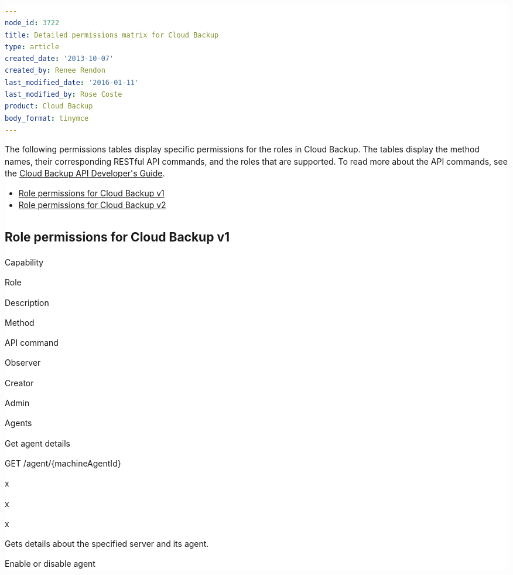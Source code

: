 ```yaml
---
node_id: 3722
title: Detailed permissions matrix for Cloud Backup
type: article
created_date: '2013-10-07'
created_by: Renee Rendon
last_modified_date: '2016-01-11'
last_modified_by: Rose Coste
product: Cloud Backup
body_format: tinymce
---
```


The following permissions tables display specific permissions for the
roles in Cloud Backup. The tables display the method names, their
corresponding RESTful API commands, and the roles that are supported. To
read more about the API commands, see the [Cloud Backup API Developer's
Guide](https://developer.rackspace.com/docs/cloud-backup/v1/developer-guide/).

-   [Role permissions for Cloud Backup v1](#v1)
-   [Role permissions for Cloud Backup v2](#v2)



<a href="" id="v1"></a>Role permissions for Cloud Backup v1
-----------------------------------------------------------

Capability

Role

Description

Method

API command

Observer

Creator

Admin



Agents

Get agent details

GET /agent/{machineAgentId}

 x

 x

 x

<span>Gets details about the specified server and its agent.</span>

Enable or disable agent
